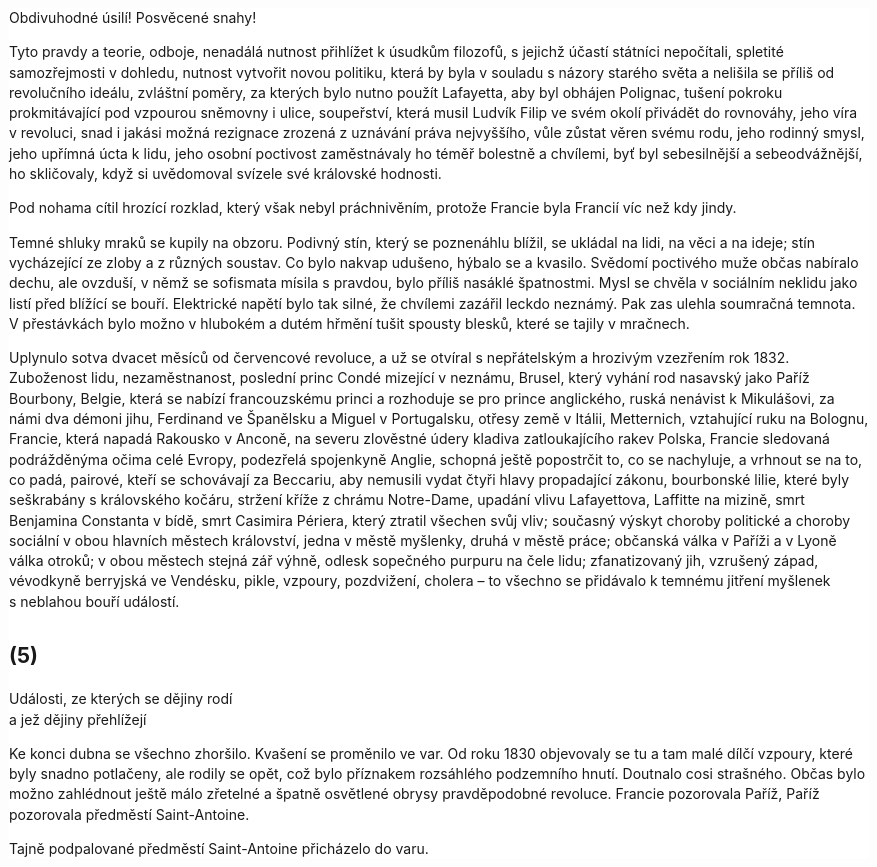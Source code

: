 Obdivuhodné úsilí! Posvěcené snahy!

Tyto pravdy a teorie, odboje, nenadálá nutnost přihlížet k úsu­d­­kům filozofů, s jejichž účastí státníci nepočítali, spletité samozřejmosti v dohledu, nutnost vytvořit novou politiku, která by byla v souladu s názory starého světa a nelišila se příliš od revolučního ideálu, zvláštní poměry, za kterých bylo nutno použít Lafayetta, aby byl obhájen Polignac, tušení pokroku prokmitávající pod vzpourou sněmovny i ulice, soupeřství, která musil Ludvík Filip ve svém okolí přivádět do rovnováhy, jeho víra v revoluci, snad i jakási možná rezignace zrozená z uznávání práva nejvyššího, vůle zůstat věren svému rodu, jeho rodinný smysl, jeho upřímná úcta k lidu, jeho osobní poctivost zaměstnávaly ho téměř bolestně a chvílemi, byť byl sebesilnější a sebeodvážnější, ho skličovaly, když si uvědomoval svízele své královské hodnosti.

Pod nohama cítil hrozící rozklad, který však nebyl práchnivěním, protože Francie byla Francií víc než kdy jindy.

Temné shluky mraků se kupily na obzoru. Podivný stín, který se poznenáhlu blížil, se ukládal na lidi, na věci a na ideje; stín vycházející ze zloby a z různých soustav. Co bylo nakvap udušeno, hýbalo se a kvasilo. Svědomí poctivého muže občas nabíralo dechu, ale ovzduší, v němž se sofismata mísila s pravdou, bylo příliš nasáklé špatnostmi. Mysl se chvěla v sociálním neklidu jako listí před blížící se bouří. Elektrické napětí bylo tak silné, že chvílemi zazářil leckdo neznámý. Pak zas ulehla soumračná temnota. V přestávkách bylo možno v hlubokém a dutém hřmění tušit spousty blesků, které se tajily v mračnech.

Uplynulo sotva dvacet měsíců od červencové revoluce, a už se otvíral s nepřátelským a hrozivým vzezřením rok 1832. Zuboženost lidu, nezaměstnanost, poslední princ Condé mizející v neznámu, Brusel, který vyhání rod nasavský jako Paříž Bourbony, Belgie, která se nabízí francouzskému princi a rozhoduje se pro prince anglického, ruská nenávist k Mikulášovi, za námi dva démoni jihu, Ferdinand ve Španělsku a Miguel v Portugalsku, otřesy země v Itálii, Metternich, vztahující ruku na Bolognu, Francie, která napadá Rakousko v Anconě, na severu zlověstné údery kladiva zatloukajícího rakev Polska, Francie sledovaná podrážděnýma očima celé Evropy, podezřelá spojenkyně Anglie, schopná ještě popostrčit to, co se nachyluje, a vrhnout se na to, co padá, pairové, kteří se schovávají za Beccariu, aby nemusili vydat čtyři hlavy propadající zákonu, bourbonské lilie, které byly seškrabány s královského kočáru, stržení kříže z chrámu Notre-Dame, upadání vlivu Lafayettova, Laffitte na mizině, smrt Benjamina Constanta v bídě, smrt Casimira Périera, který ztratil všechen svůj vliv; současný výskyt choroby politické a choroby sociální v obou hlavních městech království, jedna v městě myšlenky, druhá v městě práce; občanská válka v Paříži a v Lyoně válka otroků; v obou městech stejná zář výhně, odlesk sopečného purpuru na čele lidu; zfanatizovaný jih, vzrušený západ, vévodkyně berryjská ve Vendésku, pikle, vzpoury, pozdvižení, cholera – to všechno se přidávalo k temnému jitření myšlenek s neblahou bouří událostí.

## (5)  
Události, ze kterých se dějiny rodí  
a jež dějiny přehlížejí

  

Ke konci dubna se všechno zhoršilo. Kvašení se proměnilo ve var. Od roku 1830 objevovaly se tu a tam malé dílčí vzpoury, které byly snadno potlačeny, ale rodily se opět, což bylo příznakem rozsáhlého podzemního hnutí. Doutnalo cosi strašného. Občas bylo možno zahlédnout ještě málo zřetelné a špatně osvětlené obrysy pravděpodobné revoluce. Francie pozorovala Paříž, Paříž pozorovala předměstí Saint-Antoine.

Tajně podpalované předměstí Saint-Antoine přicházelo do varu.
